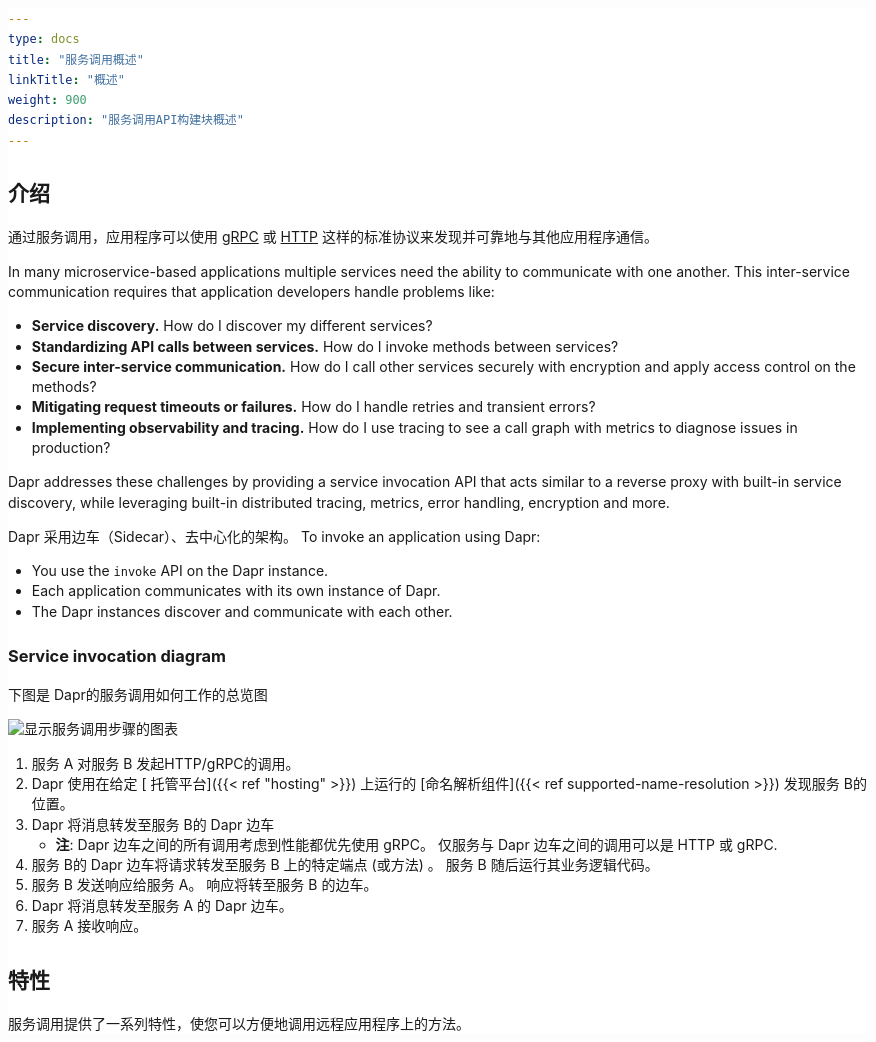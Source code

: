 ```yaml
---
type: docs
title: "服务调用概述"
linkTitle: "概述"
weight: 900
description: "服务调用API构建块概述"
---
```


## 介绍

通过服务调用，应用程序可以使用 [gRPC](https://grpc.io) 或 [HTTP](https://www.w3.org/Protocols/) 这样的标准协议来发现并可靠地与其他应用程序通信。

In many microservice-based applications multiple services need the ability to communicate with one another. This inter-service communication requires that application developers handle problems like:

- **Service discovery.** How do I discover my different services?
- **Standardizing API calls between services.** How do I invoke methods between services?
- **Secure inter-service communication.** How do I call other services securely with encryption and apply access control on the methods?
- **Mitigating request timeouts or failures.** How do I handle retries and transient errors?
-  **Implementing observability and tracing.** How do I use tracing to see a call graph with metrics to diagnose issues in production?

Dapr addresses these challenges by providing a service invocation API that acts similar to a reverse proxy with built-in service discovery, while leveraging built-in distributed tracing, metrics, error handling, encryption and more.

Dapr 采用边车（Sidecar）、去中心化的架构。 To invoke an application using Dapr:
- You use the `invoke` API on the Dapr instance.
- Each application communicates with its own instance of Dapr.
- The Dapr instances discover and communicate with each other.

### Service invocation diagram

下图是 Dapr的服务调用如何工作的总览图

<img src="/images/service-invocation-overview.png" width=800 alt="显示服务调用步骤的图表">

1. 服务 A 对服务 B 发起HTTP/gRPC的调用。
2. Dapr 使用在给定 [ 托管平台]({{< ref "hosting" >}}) 上运行的 [命名解析组件]({{< ref supported-name-resolution >}}) 发现服务 B的位置。
3. Dapr 将消息转发至服务 B的 Dapr 边车
   - **注**: Dapr 边车之间的所有调用考虑到性能都优先使用 gRPC。 仅服务与 Dapr 边车之间的调用可以是 HTTP 或 gRPC.
4. 服务 B的 Dapr 边车将请求转发至服务 B 上的特定端点 (或方法) 。 服务 B 随后运行其业务逻辑代码。
5. 服务 B 发送响应给服务 A。 响应将转至服务 B 的边车。
6. Dapr 将消息转发至服务 A 的 Dapr 边车。
7. 服务 A 接收响应。

## 特性
服务调用提供了一系列特性，使您可以方便地调用远程应用程序上的方法。
